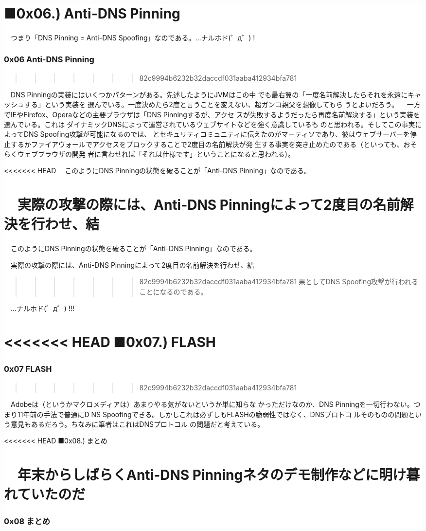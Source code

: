 
■0x06.) Anti-DNS Pinning
=======
　つまり「DNS Pinning \= Anti\-DNS Spoofing」なのである。…ナルホド(゜д゜) !


### 0x06 Anti\-DNS Pinning
>>>>>>> 82c9994b6232b32daccdf031aaba412934bfa781

　DNS Pinningの実装にはいくつかパターンがある。先述したようにJVMはこの中
でも最右翼の「一度名前解決したらそれを永遠にキャッシュする」という実装を
選んでいる。一度決めたら2度と言うことを変えない、超ガンコ親父を想像してもら
うとよいだろう。
　一方でIEやFirefox、Operaなどの主要ブラウザは「DNS Pinningするが、アクセ
スが失敗するようだったら再度名前解決する」という実装を選んでいる。これは
ダイナミックDNSによって運営されているウェブサイトなどを強く意識しているも
のと思われる。そしてこの事実によってDNS Spoofing攻撃が可能になるのでは、
とセキュリティコミュニティに伝えたのがマーティソであり、彼はウェブサーバーを停
止するかファイアウォールでアクセスをブロックすることで2度目の名前解決が発
生する事実を突き止めたのである（といっても、おそらくウェブブラウザの開発
者に言わせれば「それは仕様です」ということになると思われる）。

<<<<<<< HEAD
　このようにDNS Pinningの状態を破ることが「Anti-DNS Pinning」なのである。

　実際の攻撃の際には、Anti-DNS Pinningによって2度目の名前解決を行わせ、結
=======
　このようにDNS Pinningの状態を破ることが「Anti\-DNS Pinning」なのである。

　実際の攻撃の際には、Anti\-DNS Pinningによって2度目の名前解決を行わせ、結
>>>>>>> 82c9994b6232b32daccdf031aaba412934bfa781
果としてDNS Spoofing攻撃が行われることになるのである。

　…ナルホド(゜д゜) !!!


<<<<<<< HEAD
■0x07.) FLASH
=======
### 0x07 FLASH
>>>>>>> 82c9994b6232b32daccdf031aaba412934bfa781

　Adobeは（というかマクロメディアは）あまりやる気がないというか単に知らな
かっただけなのか、DNS Pinningを一切行わない。つまり11年前の手法で普通にD
NS Spoofingできる。しかしこれは必ずしもFLASHの脆弱性ではなく、DNSプロトコ
ルそのものの問題という意見もあるだろう。ちなみに筆者はこれはDNSプロトコル
の問題だと考えている。


<<<<<<< HEAD
■0x08.) まとめ

　年末からしばらくAnti-DNS Pinningネタのデモ制作などに明け暮れていたのだ
=======
### 0x08 まとめ
